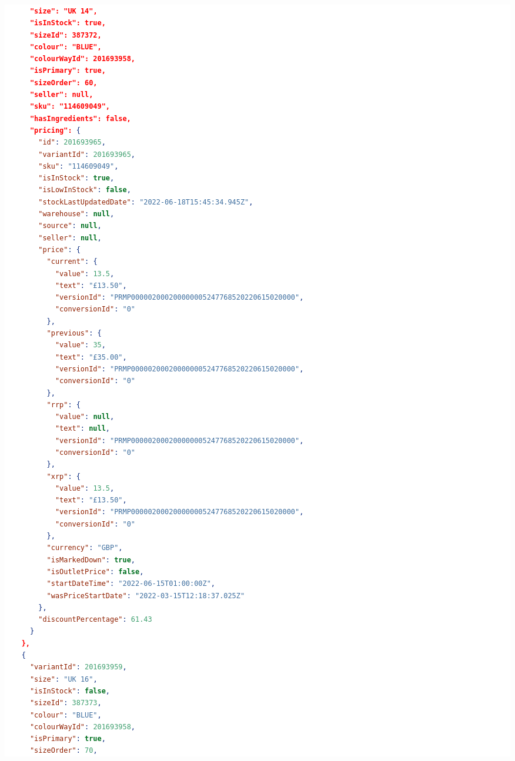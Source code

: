 ```json
      "size": "UK 14",
      "isInStock": true,
      "sizeId": 387372,
      "colour": "BLUE",
      "colourWayId": 201693958,
      "isPrimary": true,
      "sizeOrder": 60,
      "seller": null,
      "sku": "114609049",
      "hasIngredients": false,
      "pricing": {
        "id": 201693965,
        "variantId": 201693965,
        "sku": "114609049",
        "isInStock": true,
        "isLowInStock": false,
        "stockLastUpdatedDate": "2022-06-18T15:45:34.945Z",
        "warehouse": null,
        "source": null,
        "seller": null,
        "price": {
          "current": {
            "value": 13.5,
            "text": "£13.50",
            "versionId": "PRMP000002000200000005247768520220615020000",
            "conversionId": "0"
          },
          "previous": {
            "value": 35,
            "text": "£35.00",
            "versionId": "PRMP000002000200000005247768520220615020000",
            "conversionId": "0"
          },
          "rrp": {
            "value": null,
            "text": null,
            "versionId": "PRMP000002000200000005247768520220615020000",
            "conversionId": "0"
          },
          "xrp": {
            "value": 13.5,
            "text": "£13.50",
            "versionId": "PRMP000002000200000005247768520220615020000",
            "conversionId": "0"
          },
          "currency": "GBP",
          "isMarkedDown": true,
          "isOutletPrice": false,
          "startDateTime": "2022-06-15T01:00:00Z",
          "wasPriceStartDate": "2022-03-15T12:18:37.025Z"
        },
        "discountPercentage": 61.43
      }
    },
    {
      "variantId": 201693959,
      "size": "UK 16",
      "isInStock": false,
      "sizeId": 387373,
      "colour": "BLUE",
      "colourWayId": 201693958,
      "isPrimary": true,
      "sizeOrder": 70,
```